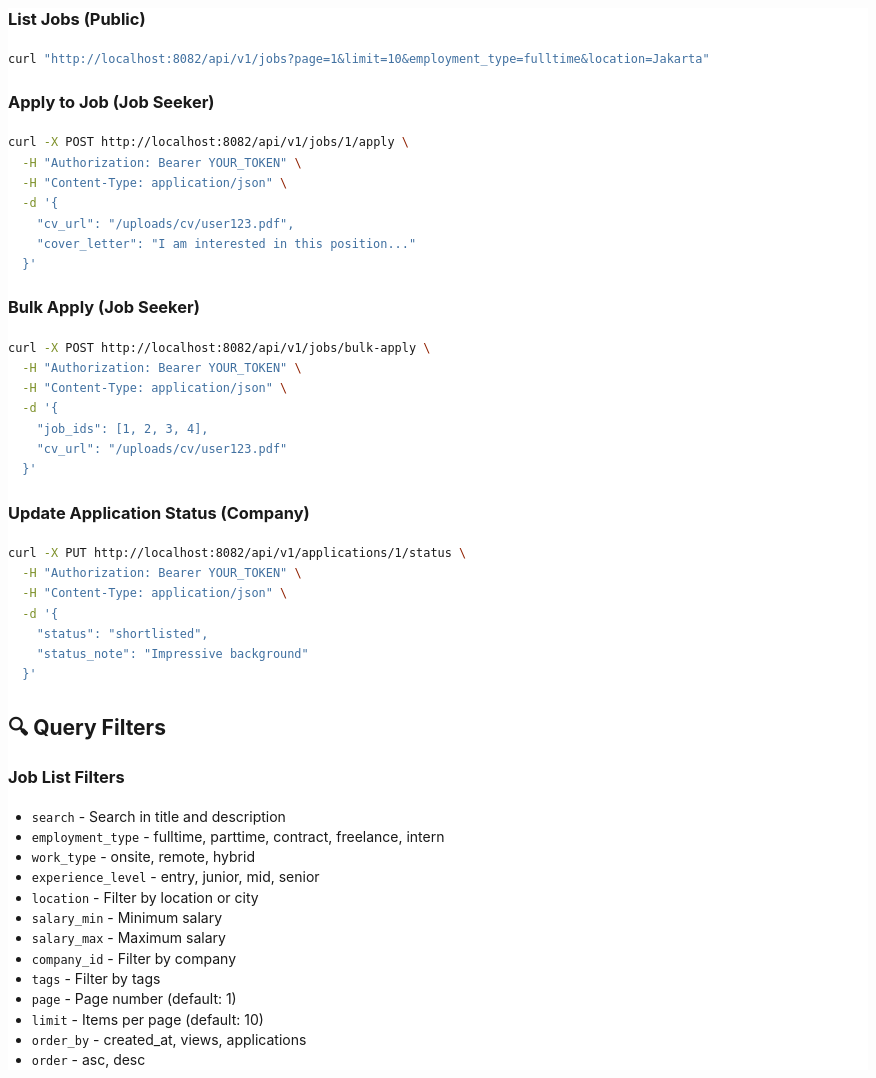 ```bash
```

### List Jobs (Public)
```bash
curl "http://localhost:8082/api/v1/jobs?page=1&limit=10&employment_type=fulltime&location=Jakarta"
```

### Apply to Job (Job Seeker)
```bash
curl -X POST http://localhost:8082/api/v1/jobs/1/apply \
  -H "Authorization: Bearer YOUR_TOKEN" \
  -H "Content-Type: application/json" \
  -d '{
    "cv_url": "/uploads/cv/user123.pdf",
    "cover_letter": "I am interested in this position..."
  }'
```

### Bulk Apply (Job Seeker)
```bash
curl -X POST http://localhost:8082/api/v1/jobs/bulk-apply \
  -H "Authorization: Bearer YOUR_TOKEN" \
  -H "Content-Type: application/json" \
  -d '{
    "job_ids": [1, 2, 3, 4],
    "cv_url": "/uploads/cv/user123.pdf"
  }'
```

### Update Application Status (Company)
```bash
curl -X PUT http://localhost:8082/api/v1/applications/1/status \
  -H "Authorization: Bearer YOUR_TOKEN" \
  -H "Content-Type: application/json" \
  -d '{
    "status": "shortlisted",
    "status_note": "Impressive background"
  }'
```

## 🔍 Query Filters

### Job List Filters
- `search` - Search in title and description
- `employment_type` - fulltime, parttime, contract, freelance, intern
- `work_type` - onsite, remote, hybrid
- `experience_level` - entry, junior, mid, senior
- `location` - Filter by location or city
- `salary_min` - Minimum salary
- `salary_max` - Maximum salary
- `company_id` - Filter by company
- `tags` - Filter by tags
- `page` - Page number (default: 1)
- `limit` - Items per page (default: 10)
- `order_by` - created_at, views, applications
- `order` - asc, desc
